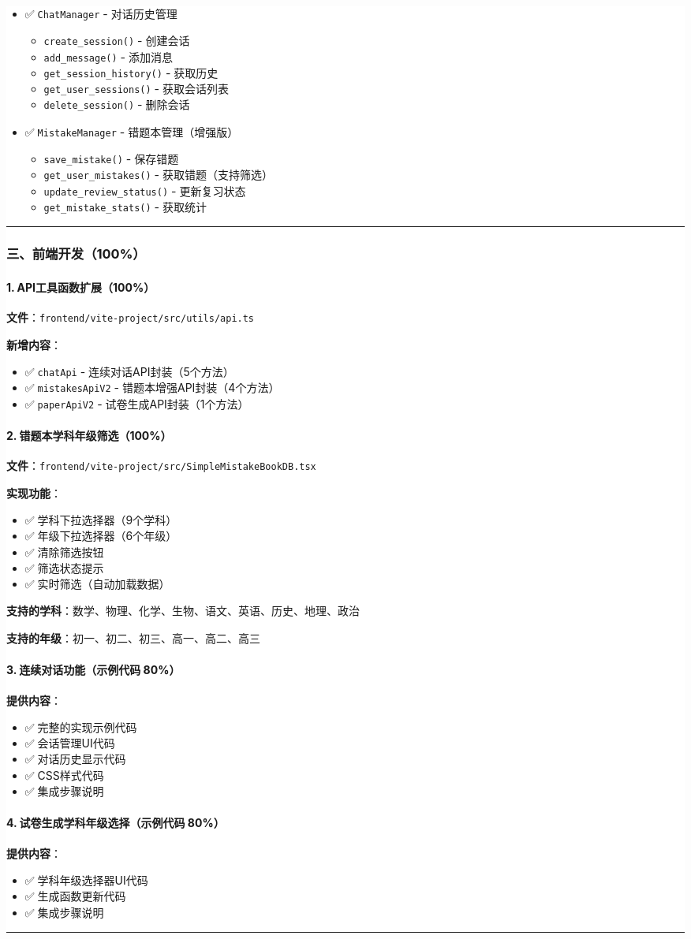 - ✅ `ChatManager` - 对话历史管理
  - `create_session()` - 创建会话
  - `add_message()` - 添加消息
  - `get_session_history()` - 获取历史
  - `get_user_sessions()` - 获取会话列表
  - `delete_session()` - 删除会话

- ✅ `MistakeManager` - 错题本管理（增强版）
  - `save_mistake()` - 保存错题
  - `get_user_mistakes()` - 获取错题（支持筛选）
  - `update_review_status()` - 更新复习状态
  - `get_mistake_stats()` - 获取统计

---

### 三、前端开发（100%）

#### 1. API工具函数扩展（100%）

**文件**：`frontend/vite-project/src/utils/api.ts`

**新增内容**：
- ✅ `chatApi` - 连续对话API封装（5个方法）
- ✅ `mistakesApiV2` - 错题本增强API封装（4个方法）
- ✅ `paperApiV2` - 试卷生成API封装（1个方法）

#### 2. 错题本学科年级筛选（100%）

**文件**：`frontend/vite-project/src/SimpleMistakeBookDB.tsx`

**实现功能**：
- ✅ 学科下拉选择器（9个学科）
- ✅ 年级下拉选择器（6个年级）
- ✅ 清除筛选按钮
- ✅ 筛选状态提示
- ✅ 实时筛选（自动加载数据）

**支持的学科**：数学、物理、化学、生物、语文、英语、历史、地理、政治

**支持的年级**：初一、初二、初三、高一、高二、高三

#### 3. 连续对话功能（示例代码 80%）

**提供内容**：
- ✅ 完整的实现示例代码
- ✅ 会话管理UI代码
- ✅ 对话历史显示代码
- ✅ CSS样式代码
- ✅ 集成步骤说明

#### 4. 试卷生成学科年级选择（示例代码 80%）

**提供内容**：
- ✅ 学科年级选择器UI代码
- ✅ 生成函数更新代码
- ✅ 集成步骤说明

---